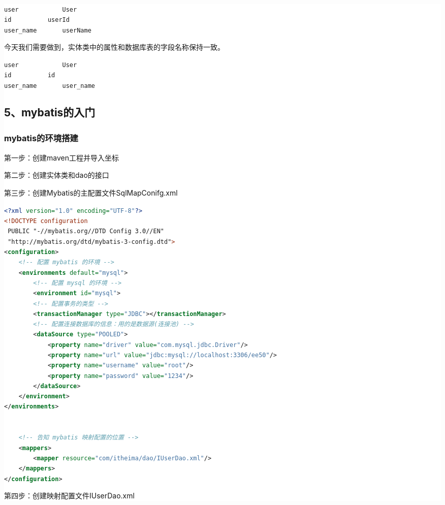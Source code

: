 ```
user			User
id			userId
user_name		userName
```

今天我们需要做到，实体类中的属性和数据库表的字段名称保持一致。

```
user			User
id			id
user_name		user_name
```
## 5、mybatis的入门

### mybatis的环境搭建

第一步：创建maven工程并导入坐标

第二步：创建实体类和dao的接口

第三步：创建Mybatis的主配置文件SqlMapConifg.xml

```xml
<?xml version="1.0" encoding="UTF-8"?>
<!DOCTYPE configuration
 PUBLIC "-//mybatis.org//DTD Config 3.0//EN"
 "http://mybatis.org/dtd/mybatis-3-config.dtd">
<configuration>
	<!-- 配置 mybatis 的环境 -->
	<environments default="mysql">
		<!-- 配置 mysql 的环境 -->
		<environment id="mysql">
		<!-- 配置事务的类型 -->
		<transactionManager type="JDBC"></transactionManager>
		<!-- 配置连接数据库的信息：用的是数据源(连接池) -->
		<dataSource type="POOLED">
			<property name="driver" value="com.mysql.jdbc.Driver"/>
			<property name="url" value="jdbc:mysql://localhost:3306/ee50"/>
			<property name="username" value="root"/>
			<property name="password" value="1234"/>
		</dataSource>
	</environment>
</environments>


	<!-- 告知 mybatis 映射配置的位置 -->
	<mappers>
		<mapper resource="com/itheima/dao/IUserDao.xml"/>
	</mappers>
</configuration>
```

第四步：创建映射配置文件IUserDao.xml
